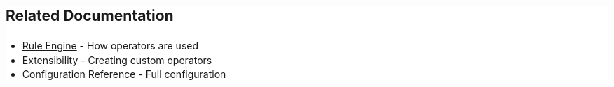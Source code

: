 ## Related Documentation

- [Rule Engine](../03-core-features/rule-engine.md) - How operators are used
- [Extensibility](../02-architecture/extensibility.md) - Creating custom operators
- [Configuration Reference](reference.md) - Full configuration
